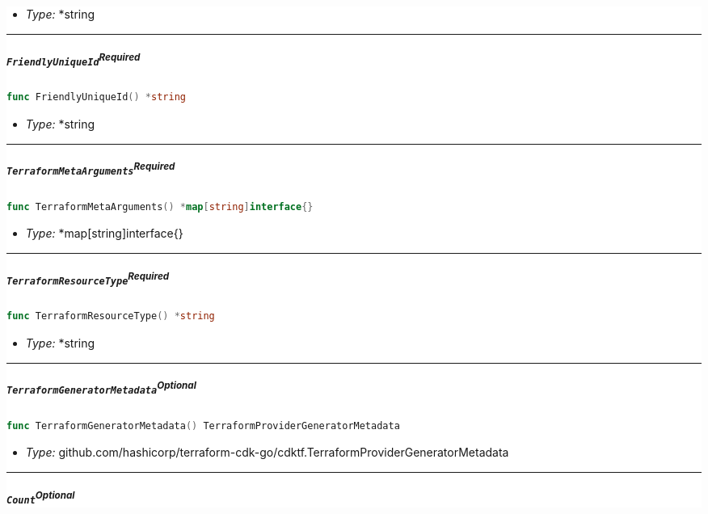 - *Type:* *string

---

##### `FriendlyUniqueId`<sup>Required</sup> <a name="FriendlyUniqueId" id="@cdktf/provider-ionoscloud.dataIonoscloudTemplate.DataIonoscloudTemplate.property.friendlyUniqueId"></a>

```go
func FriendlyUniqueId() *string
```

- *Type:* *string

---

##### `TerraformMetaArguments`<sup>Required</sup> <a name="TerraformMetaArguments" id="@cdktf/provider-ionoscloud.dataIonoscloudTemplate.DataIonoscloudTemplate.property.terraformMetaArguments"></a>

```go
func TerraformMetaArguments() *map[string]interface{}
```

- *Type:* *map[string]interface{}

---

##### `TerraformResourceType`<sup>Required</sup> <a name="TerraformResourceType" id="@cdktf/provider-ionoscloud.dataIonoscloudTemplate.DataIonoscloudTemplate.property.terraformResourceType"></a>

```go
func TerraformResourceType() *string
```

- *Type:* *string

---

##### `TerraformGeneratorMetadata`<sup>Optional</sup> <a name="TerraformGeneratorMetadata" id="@cdktf/provider-ionoscloud.dataIonoscloudTemplate.DataIonoscloudTemplate.property.terraformGeneratorMetadata"></a>

```go
func TerraformGeneratorMetadata() TerraformProviderGeneratorMetadata
```

- *Type:* github.com/hashicorp/terraform-cdk-go/cdktf.TerraformProviderGeneratorMetadata

---

##### `Count`<sup>Optional</sup> <a name="Count" id="@cdktf/provider-ionoscloud.dataIonoscloudTemplate.DataIonoscloudTemplate.property.count"></a>
